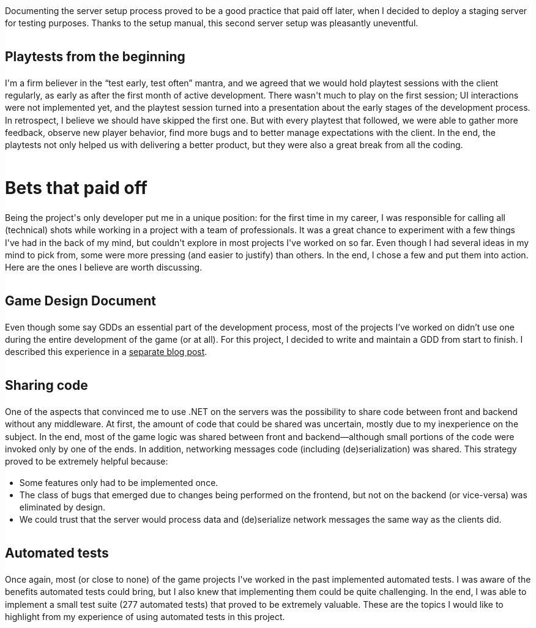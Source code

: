 Documenting the server setup process proved to be a good practice that paid off later, when I decided to deploy a staging server for testing purposes. Thanks to the setup manual, this second server setup was pleasantly uneventful.

## Playtests from the beginning

I'm a firm believer in the “test early, test often” mantra, and we agreed that we would hold playtest sessions with the client regularly, as early as after the first month of active development. There wasn't much to play on the first session; UI interactions were not implemented yet, and the playtest session turned into a presentation about the early stages of the development process. In retrospect, I believe we should have skipped the first one. But with every playtest that followed, we were able to gather more feedback, observe new player behavior, find more bugs and to better manage expectations with the client. In the end, the playtests not only helped us with delivering a better product, but they were also a great break from all the coding.

# Bets that paid off

Being the project's only developer put me in a unique position: for the first time in my career, I was responsible for calling all (technical) shots while working in a project with a team of professionals. It was a great chance to experiment with a few things I've had in the back of my mind, but couldn't explore in most projects I've worked on so far. Even though I had several ideas in my mind to pick from, some were more pressing (and easier to justify) than others. In the end, I chose a few and put them into action. Here are the ones I believe are worth discussing.

## Game Design Document

Even though some say GDDs an essential part of the development process, most of the projects I’ve worked on didn’t use one during the entire development of the game (or at all). For this project, I decided to write and maintain a GDD from start to finish. I described this experience in a [separate blog post](https://matheusamazonas.net/blog/2022/09/10/finally-a-proper-gdd).

## Sharing code

One of the aspects that convinced me to use .NET on the servers was the possibility to share code between front and backend without any middleware. At first, the amount of code that could be shared was uncertain, mostly due to my inexperience on the subject. In the end, most of the game logic was shared between front and backend—although small portions of the code were invoked only by one of the ends. In addition, networking messages code (including (de)serialization) was shared. This strategy proved to be extremely helpful because:

- Some features only had to be implemented once.
- The class of bugs that emerged due to changes being performed on the frontend, but not on the backend (or vice-versa) was eliminated by design.
- We could trust that the server would process data and (de)serialize network messages the same way as the clients did.

## Automated tests

Once again, most (or close to none) of the game projects I've worked in the past implemented automated tests. I was aware of the benefits automated tests could bring, but I also knew that implementing them could be quite challenging. In the end, I was able to implement a small test suite (277 automated tests) that proved to be extremely valuable. These are the topics I would like to highlight from my experience of using automated tests in this project.
